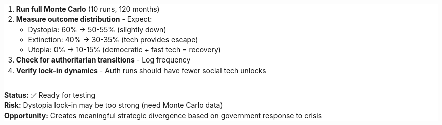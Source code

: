 1. **Run full Monte Carlo** (10 runs, 120 months)
2. **Measure outcome distribution** - Expect:
   - Dystopia: 60% → 50-55% (slightly down)
   - Extinction: 40% → 30-35% (tech provides escape)
   - Utopia: 0% → 10-15% (democratic + fast tech = recovery)
3. **Check for authoritarian transitions** - Log frequency
4. **Verify lock-in dynamics** - Auth runs should have fewer social tech unlocks

---

**Status:** ✅ Ready for testing  
**Risk:** Dystopia lock-in may be too strong (need Monte Carlo data)  
**Opportunity:** Creates meaningful strategic divergence based on government response to crisis

